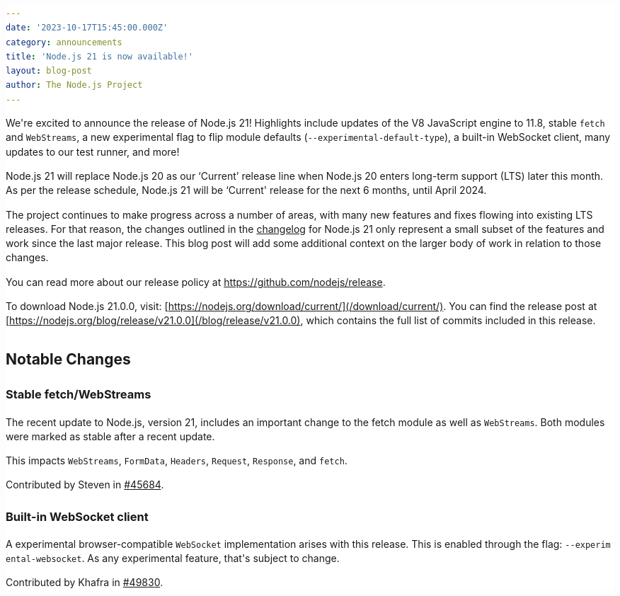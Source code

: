 ```yaml
---
date: '2023-10-17T15:45:00.000Z'
category: announcements
title: 'Node.js 21 is now available!'
layout: blog-post
author: The Node.js Project
---
```


We're excited to announce the release of Node.js 21! Highlights include updates of the V8 JavaScript engine to 11.8,
stable `fetch` and `WebStreams`, a new experimental flag to flip module defaults (`--experimental-default-type`),
a built-in WebSocket client, many updates to our test runner, and more!

Node.js 21 will replace Node.js 20 as our ‘Current’ release line when Node.js 20 enters long-term support (LTS) later this month.
As per the release schedule, Node.js 21 will be ‘Current' release for the next 6 months, until April 2024.

The project continues to make progress across a number of areas, with many new features and fixes flowing into existing LTS releases.
For that reason, the changes outlined in the [changelog][CHANGELOG] for Node.js 21 only represent a small subset of the features and
work since the last major release. This blog post will add some additional context on the larger body of work in relation to those changes.

You can read more about our release policy at <https://github.com/nodejs/release>.

To download Node.js 21.0.0, visit: [https://nodejs.org/download/current/](/download/current/). You can find the release post at [https://nodejs.org/blog/release/v21.0.0](/blog/release/v21.0.0),
which contains the full list of commits included in this release.

## Notable Changes

### Stable fetch/WebStreams

The recent update to Node.js, version 21, includes an important change to the fetch module as well as `WebStreams`.
Both modules were marked as stable after a recent update.

This impacts `WebStreams`, `FormData`, `Headers`, `Request`, `Response`, and `fetch`.

Contributed by Steven in [#45684](https://github.com/nodejs/node/pull/45684).

### Built-in WebSocket client

A experimental browser-compatible `WebSocket` implementation arises with this release. This is enabled
through the flag: `--experimental-websocket`. As any experimental feature,
that's subject to change.

Contributed by Khafra in [#49830](https://github.com/nodejs/node/pull/49830).


[CHANGELOG]: https://github.com/nodejs/node/releases/tag/v21.0.0